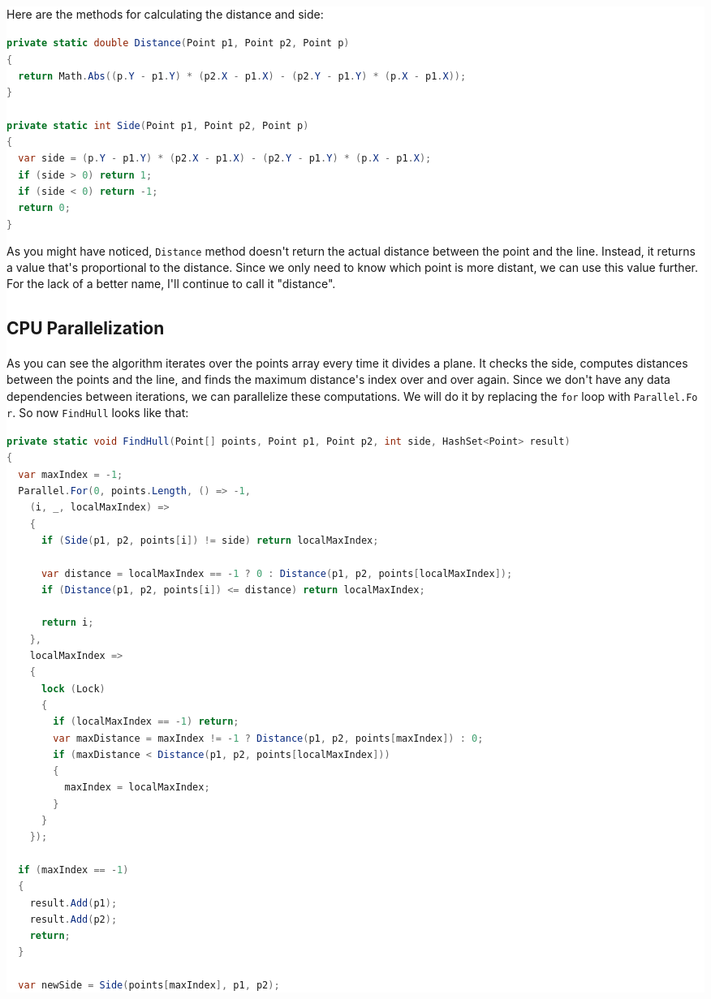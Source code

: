 Here are the methods for calculating the distance and side:

```csharp
private static double Distance(Point p1, Point p2, Point p)
{
  return Math.Abs((p.Y - p1.Y) * (p2.X - p1.X) - (p2.Y - p1.Y) * (p.X - p1.X));
}

private static int Side(Point p1, Point p2, Point p)
{
  var side = (p.Y - p1.Y) * (p2.X - p1.X) - (p2.Y - p1.Y) * (p.X - p1.X);
  if (side > 0) return 1;
  if (side < 0) return -1;
  return 0;
}
```

As you might have noticed, `Distance` method doesn't return the actual distance between the point and the line. Instead, it returns a value that's proportional to the distance. Since we only need to know which point is more distant, we can use this value further. For the lack of a better name, I'll continue to call it "distance".

## CPU Parallelization

As you can see the algorithm iterates over the points array every time it divides a plane. It checks the side, computes distances between the points and the line, and finds the maximum distance's index over and over again. Since we don't have any data dependencies between iterations, we can parallelize these computations. We will do it by replacing the `for` loop with `Parallel.For`. So now `FindHull` looks like that:

```csharp
private static void FindHull(Point[] points, Point p1, Point p2, int side, HashSet<Point> result)
{
  var maxIndex = -1;
  Parallel.For(0, points.Length, () => -1,
    (i, _, localMaxIndex) =>
    {
      if (Side(p1, p2, points[i]) != side) return localMaxIndex;

      var distance = localMaxIndex == -1 ? 0 : Distance(p1, p2, points[localMaxIndex]);
      if (Distance(p1, p2, points[i]) <= distance) return localMaxIndex;

      return i;
    },
    localMaxIndex =>
    {
      lock (Lock)
      {
        if (localMaxIndex == -1) return;
        var maxDistance = maxIndex != -1 ? Distance(p1, p2, points[maxIndex]) : 0;
        if (maxDistance < Distance(p1, p2, points[localMaxIndex]))
        {
          maxIndex = localMaxIndex;
        }
      }
    });

  if (maxIndex == -1)
  {
    result.Add(p1);
    result.Add(p2);
    return;
  }

  var newSide = Side(points[maxIndex], p1, p2);
```